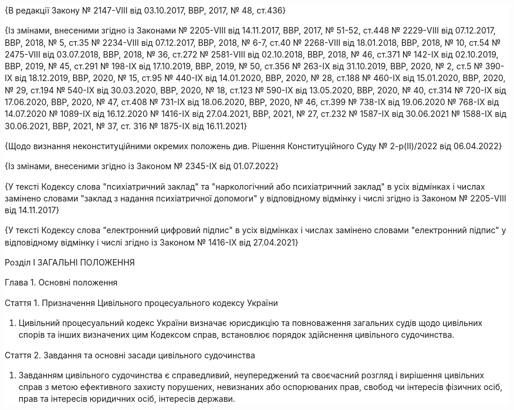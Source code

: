 {В редакції Закону 
№ 2147-VIII від 03.10.2017, ВВР, 2017, № 48, ст.436}

{Із змінами, внесеними згідно із Законами 
№ 2205-VIII від 14.11.2017, ВВР, 2017, № 51-52, ст.448 
№ 2229-VIII від 07.12.2017, ВВР, 2018, № 5, ст.35 
№ 2234-VIII від 07.12.2017, ВВР, 2018, № 6-7, ст.40 
№ 2268-VIII від 18.01.2018, ВВР, 2018, № 10, ст.54 
№ 2475-VIII від 03.07.2018, ВВР, 2018, № 36, ст.272 
№ 2581-VIII від 02.10.2018, ВВР, 2018, № 46, ст.371 
№ 142-IX від 02.10.2019, ВВР, 2019, № 45, ст.291 
№ 198-IX від 17.10.2019, ВВР, 2019, № 50, ст.356 
№ 263-IX від 31.10.2019, ВВР, 2020, № 2, ст.5 
№ 390-IX від 18.12.2019, ВВР, 2020, № 15, ст.95 
№ 440-IX від 14.01.2020, ВВР, 2020, № 28, ст.188 
№ 460-IX від 15.01.2020, ВВР, 2020, № 29, ст.194 
№ 540-IX від 30.03.2020, ВВР, 2020, № 18, ст.123 
№ 590-IX від 13.05.2020, ВВР, 2020, № 40, ст.314 
№ 720-IX від 17.06.2020, ВВР, 2020, № 47, ст.408 
№ 731-IX від 18.06.2020, ВВР, 2020, № 46, ст.399 
№ 738-IX від 19.06.2020 
№ 768-IX від 14.07.2020 
№ 1089-IX від 16.12.2020 
№ 1416-IX від 27.04.2021, ВВР, 2021, № 27, ст.232 
№ 1587-IX від 30.06.2021 
№ 1588-IX від 30.06.2021, ВВР, 2021, № 37, ст. 316 
№ 1875-IX від 16.11.2021}

{Щодо визнання неконституційними окремих положень див. Рішення Конституційного Суду 
№ 2-р(II)/2022 від 06.04.2022}

{Із змінами, внесеними згідно із Законом 
№ 2345-IX від 01.07.2022}

{У тексті Кодексу слова "психіатричний заклад" та "наркологічний або психіатричний заклад" в усіх відмінках і числах замінено словами "заклад з надання психіатричної допомоги" у відповідному відмінку і числі згідно із Законом № 2205-VIII від 14.11.2017}

{У тексті Кодексу слова "електронний цифровий підпис" в усіх відмінках і числах замінено словами "електронний підпис" у відповідному відмінку і числі згідно із Законом № 1416-IX від 27.04.2021}

Розділ I 
ЗАГАЛЬНІ ПОЛОЖЕННЯ

Глава 1. Основні положення

Стаття 1. Призначення Цивільного процесуального кодексу України

1. Цивільний процесуальний кодекс України визначає юрисдикцію та повноваження загальних судів щодо цивільних спорів та інших визначених цим Кодексом справ, встановлює порядок здійснення цивільного судочинства.

Стаття 2. Завдання та основні засади цивільного судочинства

1. Завданням цивільного судочинства є справедливий, неупереджений та своєчасний розгляд і вирішення цивільних справ з метою ефективного захисту порушених, невизнаних або оспорюваних прав, свобод чи інтересів фізичних осіб, прав та інтересів юридичних осіб, інтересів держави.
